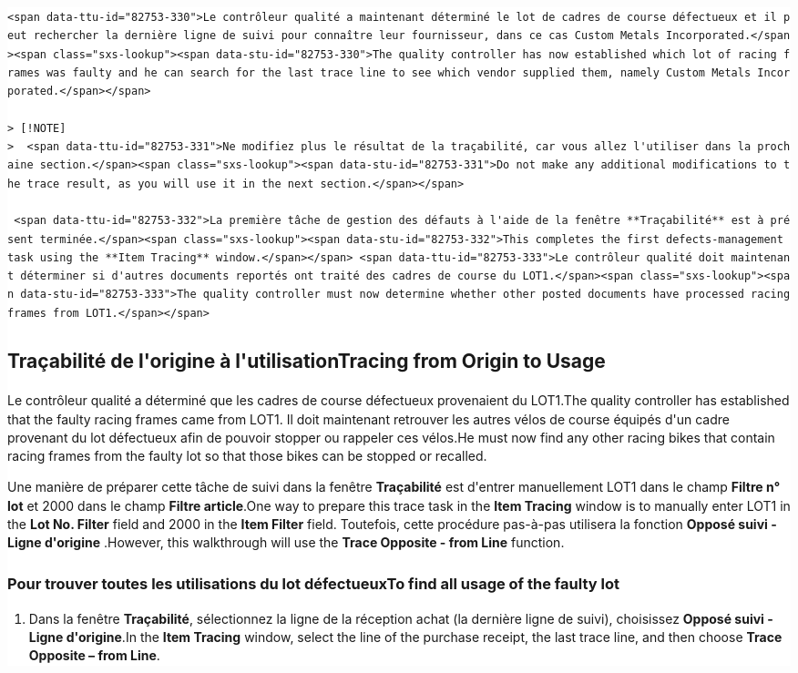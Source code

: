     <span data-ttu-id="82753-330">Le contrôleur qualité a maintenant déterminé le lot de cadres de course défectueux et il peut rechercher la dernière ligne de suivi pour connaître leur fournisseur, dans ce cas Custom Metals Incorporated.</span><span class="sxs-lookup"><span data-stu-id="82753-330">The quality controller has now established which lot of racing frames was faulty and he can search for the last trace line to see which vendor supplied them, namely Custom Metals Incorporated.</span></span>  

    > [!NOTE]  
    >  <span data-ttu-id="82753-331">Ne modifiez plus le résultat de la traçabilité, car vous allez l'utiliser dans la prochaine section.</span><span class="sxs-lookup"><span data-stu-id="82753-331">Do not make any additional modifications to the trace result, as you will use it in the next section.</span></span>  

     <span data-ttu-id="82753-332">La première tâche de gestion des défauts à l'aide de la fenêtre **Traçabilité** est à présent terminée.</span><span class="sxs-lookup"><span data-stu-id="82753-332">This completes the first defects-management task using the **Item Tracing** window.</span></span> <span data-ttu-id="82753-333">Le contrôleur qualité doit maintenant déterminer si d'autres documents reportés ont traité des cadres de course du LOT1.</span><span class="sxs-lookup"><span data-stu-id="82753-333">The quality controller must now determine whether other posted documents have processed racing frames from LOT1.</span></span>  

## <a name="tracing-from-origin-to-usage"></a><span data-ttu-id="82753-334">Traçabilité de l'origine à l'utilisation</span><span class="sxs-lookup"><span data-stu-id="82753-334">Tracing from Origin to Usage</span></span>  
 <span data-ttu-id="82753-335">Le contrôleur qualité a déterminé que les cadres de course défectueux provenaient du LOT1.</span><span class="sxs-lookup"><span data-stu-id="82753-335">The quality controller has established that the faulty racing frames came from LOT1.</span></span> <span data-ttu-id="82753-336">Il doit maintenant retrouver les autres vélos de course équipés d'un cadre provenant du lot défectueux afin de pouvoir stopper ou rappeler ces vélos.</span><span class="sxs-lookup"><span data-stu-id="82753-336">He must now find any other racing bikes that contain racing frames from the faulty lot so that those bikes can be stopped or recalled.</span></span>  

 <span data-ttu-id="82753-337">Une manière de préparer cette tâche de suivi dans la fenêtre **Traçabilité** est d'entrer manuellement LOT1 dans le champ **Filtre n° lot** et 2000 dans le champ **Filtre article**.</span><span class="sxs-lookup"><span data-stu-id="82753-337">One way to prepare this trace task in the **Item Tracing** window is to manually enter LOT1 in the **Lot No. Filter** field and 2000 in the **Item Filter** field.</span></span> <span data-ttu-id="82753-338">Toutefois, cette procédure pas-à-pas utilisera la fonction **Opposé suivi - Ligne d'origine** .</span><span class="sxs-lookup"><span data-stu-id="82753-338">However, this walkthrough will use the **Trace Opposite - from Line** function.</span></span>  

### <a name="to-find-all-usage-of-the-faulty-lot"></a><span data-ttu-id="82753-339">Pour trouver toutes les utilisations du lot défectueux</span><span class="sxs-lookup"><span data-stu-id="82753-339">To find all usage of the faulty lot</span></span>  

1.  <span data-ttu-id="82753-340">Dans la fenêtre **Traçabilité**, sélectionnez la ligne de la réception achat (la dernière ligne de suivi), choisissez **Opposé suivi - Ligne d'origine**.</span><span class="sxs-lookup"><span data-stu-id="82753-340">In the **Item Tracing** window, select the line of the purchase receipt, the last trace line, and then choose **Trace Opposite – from Line**.</span></span>  
